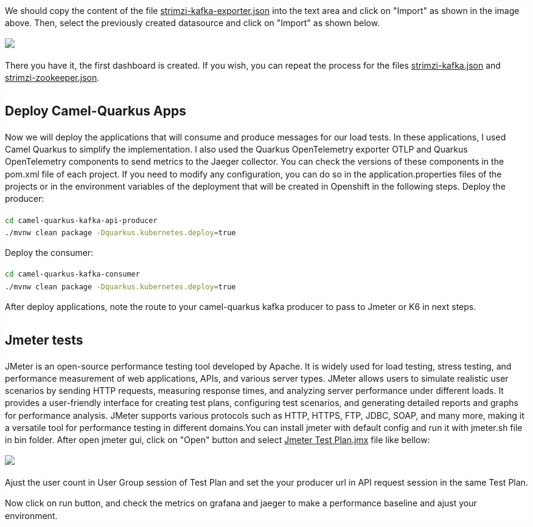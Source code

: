 We should copy the content of the file [strimzi-kafka-exporter.json](custom-resources/grafana/strimzi-kafka-exporter.json) into the text area and click on "Import" as shown in the image above. Then, select the previously created datasource and click on "Import" as shown below.

![](images/GrafanaDashboardImport.png)

There you have it, the first dashboard is created. If you wish, you can repeat the process for the files [strimzi-kafka.json](custom-resources/grafana/strimzi-kafka.json) and [strimzi-zookeeper.json](custom-resources/grafana/strimzi-zookeeper.json).

## Deploy Camel-Quarkus Apps

Now we will deploy the applications that will consume and produce messages for our load tests. In these applications, I used Camel Quarkus to simplify the implementation. I also used the Quarkus OpenTelemetry exporter OTLP and Quarkus OpenTelemetry components to send metrics to the Jaeger collector. You can check the versions of these components in the pom.xml file of each project. If you need to modify any configuration, you can do so in the application.properties files of the projects or in the environment variables of the deployment that will be created in Openshift in the following steps.
Deploy the producer:

```bash
cd camel-quarkus-kafka-api-producer
./mvnw clean package -Dquarkus.kubernetes.deploy=true
```

Deploy the consumer:

```bash
cd camel-quarkus-kafka-consumer
./mvnw clean package -Dquarkus.kubernetes.deploy=true
```

After deploy applications, note the route to your camel-quarkus kafka producer to pass to Jmeter or K6 in next steps.

## Jmeter tests

JMeter is an open-source performance testing tool developed by Apache. It is widely used for load testing, stress testing, and performance measurement of web applications, APIs, and various server types. JMeter allows users to simulate realistic user scenarios by sending HTTP requests, measuring response times, and analyzing server performance under different loads. It provides a user-friendly interface for creating test plans, configuring test scenarios, and generating detailed reports and graphs for performance analysis. JMeter supports various protocols such as HTTP, HTTPS, FTP, JDBC, SOAP, and many more, making it a versatile tool for performance testing in different domains.You can install jmeter with default config and run it with jmeter.sh file in bin folder.
After open jmeter gui, click on "Open" button and select [Jmeter Test Plan.jmx](jmeter/Jmeter%20Test%20Plan.jmx) file like bellow:

![](images/JmeterOpenFile.png)

Ajust the user count in User Group session of Test Plan and set the your producer url in API request session in the same Test Plan.

Now click on run button, and check the metrics on grafana and jaeger to make a performance baseline and ajust your environment.
